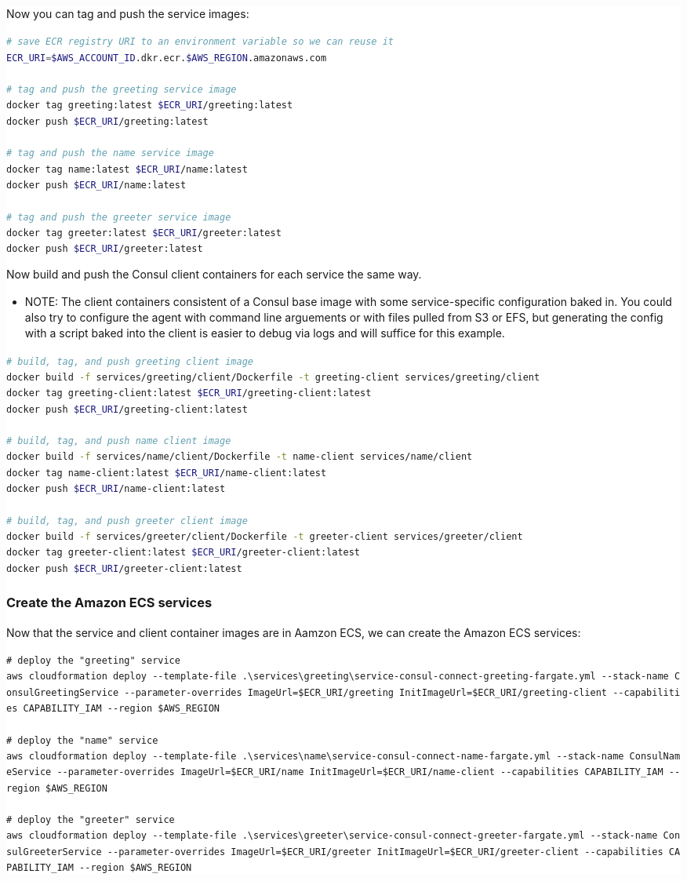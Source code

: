 Now you can tag and push the service images:

```bash
# save ECR registry URI to an environment variable so we can reuse it
ECR_URI=$AWS_ACCOUNT_ID.dkr.ecr.$AWS_REGION.amazonaws.com

# tag and push the greeting service image
docker tag greeting:latest $ECR_URI/greeting:latest
docker push $ECR_URI/greeting:latest

# tag and push the name service image
docker tag name:latest $ECR_URI/name:latest
docker push $ECR_URI/name:latest

# tag and push the greeter service image
docker tag greeter:latest $ECR_URI/greeter:latest
docker push $ECR_URI/greeter:latest
```

Now build and push the Consul client containers for each service the same way. 
* NOTE: The client containers consistent of a Consul base image with some service-specific configuration baked in. You could also try to configure the agent with command line arguements or with files pulled from S3 or EFS, but generating the config with a script baked into the client is easier to debug via logs and will suffice for this example.

```bash
# build, tag, and push greeting client image
docker build -f services/greeting/client/Dockerfile -t greeting-client services/greeting/client
docker tag greeting-client:latest $ECR_URI/greeting-client:latest
docker push $ECR_URI/greeting-client:latest

# build, tag, and push name client image
docker build -f services/name/client/Dockerfile -t name-client services/name/client
docker tag name-client:latest $ECR_URI/name-client:latest
docker push $ECR_URI/name-client:latest

# build, tag, and push greeter client image
docker build -f services/greeter/client/Dockerfile -t greeter-client services/greeter/client
docker tag greeter-client:latest $ECR_URI/greeter-client:latest
docker push $ECR_URI/greeter-client:latest
```


### Create the Amazon ECS services

Now that the service and client container images are in Aamzon ECS, we can create the Amazon ECS services:

```
# deploy the "greeting" service
aws cloudformation deploy --template-file .\services\greeting\service-consul-connect-greeting-fargate.yml --stack-name ConsulGreetingService --parameter-overrides ImageUrl=$ECR_URI/greeting InitImageUrl=$ECR_URI/greeting-client --capabilities CAPABILITY_IAM --region $AWS_REGION

# deploy the "name" service
aws cloudformation deploy --template-file .\services\name\service-consul-connect-name-fargate.yml --stack-name ConsulNameService --parameter-overrides ImageUrl=$ECR_URI/name InitImageUrl=$ECR_URI/name-client --capabilities CAPABILITY_IAM --region $AWS_REGION

# deploy the "greeter" service
aws cloudformation deploy --template-file .\services\greeter\service-consul-connect-greeter-fargate.yml --stack-name ConsulGreeterService --parameter-overrides ImageUrl=$ECR_URI/greeter InitImageUrl=$ECR_URI/greeter-client --capabilities CAPABILITY_IAM --region $AWS_REGION
```

